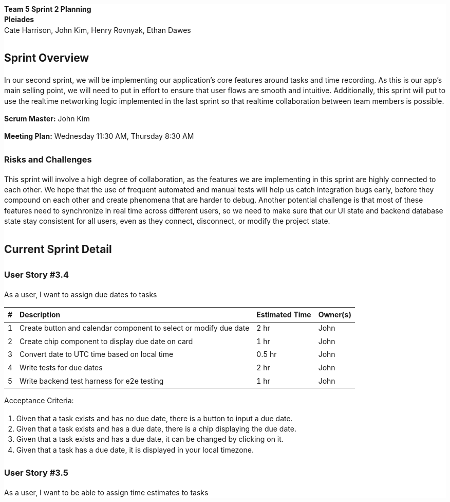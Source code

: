 **Team 5 Sprint 2 Planning**  
**Pleiades**  
Cate Harrison, John Kim, Henry Rovnyak, Ethan Dawes

## Sprint Overview

In our second sprint, we will be implementing our application’s core features around tasks and time recording. As this is our app’s main selling point, we will need to put in effort to ensure that user flows are smooth and intuitive. Additionally, this sprint will put to use the realtime networking logic implemented in the last sprint so that realtime collaboration between team members is possible.

**Scrum Master:** John Kim

**Meeting Plan:** Wednesday 11:30 AM, Thursday 8:30 AM

### Risks and Challenges

This sprint will involve a high degree of collaboration, as the features we are implementing in this sprint are highly connected to each other. We hope that the use of frequent automated and manual tests will help us catch integration bugs early, before they compound on each other and create phenomena that are harder to debug. Another potential challenge is that most of these features need to synchronize in real time across different users, so we need to make sure that our UI state and backend database state stay consistent for all users, even as they connect, disconnect, or modify the project state.

## Current Sprint Detail

### User Story \#3.4

As a user, I want to assign due dates to tasks

| \# | Description | Estimated Time | Owner(s) |
| :---- | :---- | :---- | :---- |
| 1 | Create button and calendar component to select or modify due date | 2 hr | John |
| 2 | Create chip component to display due date on card | 1 hr | John |
| 3 | Convert date to UTC time based on local time | 0.5 hr | John |
| 4 | Write tests for due dates | 2 hr | John |
| 5 | Write backend test harness for e2e testing | 1 hr | John |

Acceptance Criteria:

1. Given that a task exists and has no due date, there is a button to input a due date.  
2. Given that a task exists and has a due date, there is a chip displaying the due date.  
3. Given that a task exists and has a due date, it can be changed by clicking on it.  
4. Given that a task has a due date, it is displayed in your local timezone.

### User Story \#3.5

As a user, I want to be able to assign time estimates to tasks
